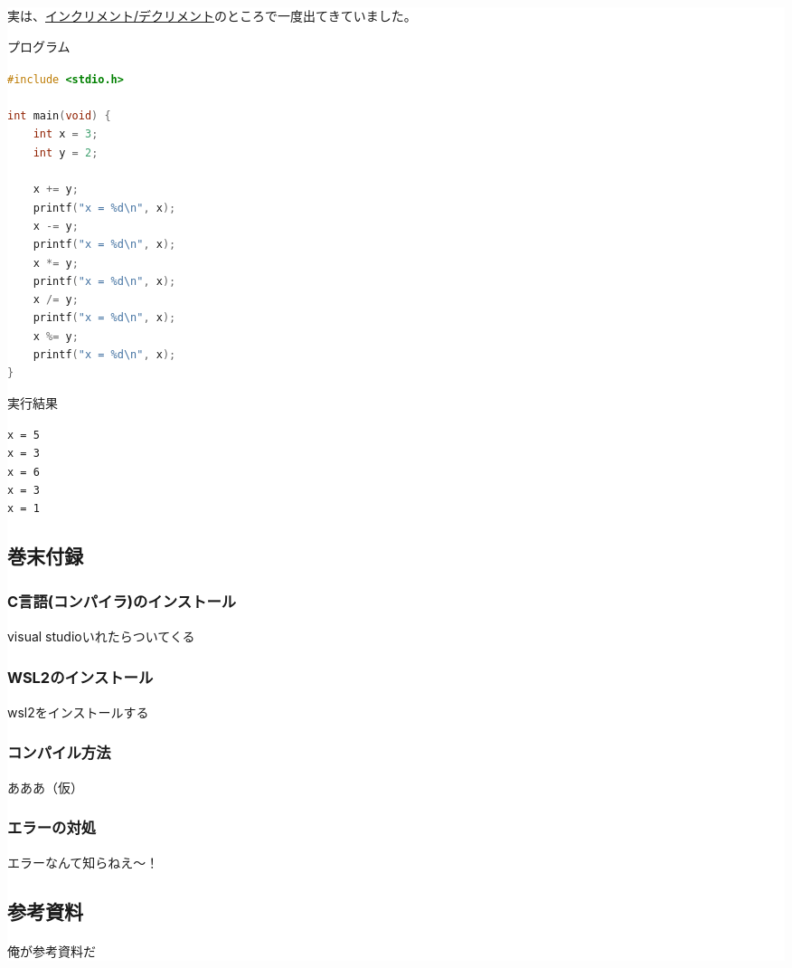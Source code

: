 実は、[インクリメント/デクリメント](#インクリメントデクリメント)のところで一度出てきていました。

プログラム
```c
#include <stdio.h>

int main(void) {
    int x = 3;
    int y = 2;

    x += y;
    printf("x = %d\n", x);
    x -= y;
    printf("x = %d\n", x);
    x *= y;
    printf("x = %d\n", x);
    x /= y;
    printf("x = %d\n", x);
    x %= y;
    printf("x = %d\n", x);
}
```

実行結果
```
x = 5
x = 3
x = 6
x = 3
x = 1
```


## 巻末付録

### C言語(コンパイラ)のインストール
visual studioいれたらついてくる


### WSL2のインストール
wsl2をインストールする


### コンパイル方法
あああ（仮）


### エラーの対処
エラーなんて知らねえ～！

## 参考資料
俺が参考資料だ